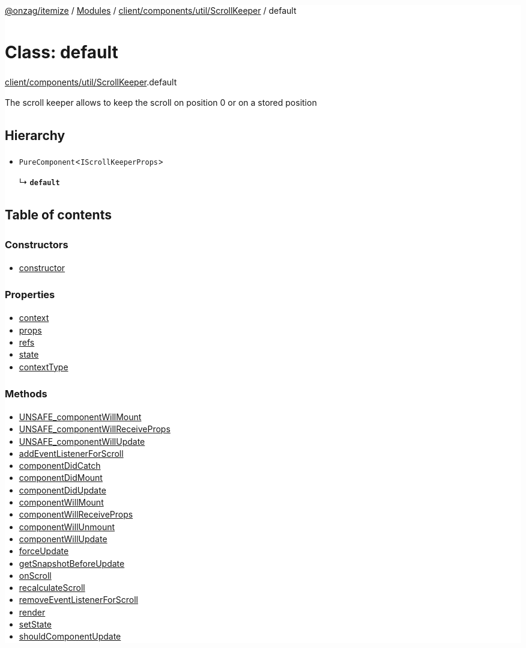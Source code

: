 [@onzag/itemize](../README.md) / [Modules](../modules.md) / [client/components/util/ScrollKeeper](../modules/client_components_util_ScrollKeeper.md) / default

# Class: default

[client/components/util/ScrollKeeper](../modules/client_components_util_ScrollKeeper.md).default

The scroll keeper allows to keep the scroll on position 0 or on a stored
position

## Hierarchy

- `PureComponent`\<`IScrollKeeperProps`\>

  ↳ **`default`**

## Table of contents

### Constructors

- [constructor](client_components_util_ScrollKeeper.default.md#constructor)

### Properties

- [context](client_components_util_ScrollKeeper.default.md#context)
- [props](client_components_util_ScrollKeeper.default.md#props)
- [refs](client_components_util_ScrollKeeper.default.md#refs)
- [state](client_components_util_ScrollKeeper.default.md#state)
- [contextType](client_components_util_ScrollKeeper.default.md#contexttype)

### Methods

- [UNSAFE\_componentWillMount](client_components_util_ScrollKeeper.default.md#unsafe_componentwillmount)
- [UNSAFE\_componentWillReceiveProps](client_components_util_ScrollKeeper.default.md#unsafe_componentwillreceiveprops)
- [UNSAFE\_componentWillUpdate](client_components_util_ScrollKeeper.default.md#unsafe_componentwillupdate)
- [addEventListenerForScroll](client_components_util_ScrollKeeper.default.md#addeventlistenerforscroll)
- [componentDidCatch](client_components_util_ScrollKeeper.default.md#componentdidcatch)
- [componentDidMount](client_components_util_ScrollKeeper.default.md#componentdidmount)
- [componentDidUpdate](client_components_util_ScrollKeeper.default.md#componentdidupdate)
- [componentWillMount](client_components_util_ScrollKeeper.default.md#componentwillmount)
- [componentWillReceiveProps](client_components_util_ScrollKeeper.default.md#componentwillreceiveprops)
- [componentWillUnmount](client_components_util_ScrollKeeper.default.md#componentwillunmount)
- [componentWillUpdate](client_components_util_ScrollKeeper.default.md#componentwillupdate)
- [forceUpdate](client_components_util_ScrollKeeper.default.md#forceupdate)
- [getSnapshotBeforeUpdate](client_components_util_ScrollKeeper.default.md#getsnapshotbeforeupdate)
- [onScroll](client_components_util_ScrollKeeper.default.md#onscroll)
- [recalculateScroll](client_components_util_ScrollKeeper.default.md#recalculatescroll)
- [removeEventListenerForScroll](client_components_util_ScrollKeeper.default.md#removeeventlistenerforscroll)
- [render](client_components_util_ScrollKeeper.default.md#render)
- [setState](client_components_util_ScrollKeeper.default.md#setstate)
- [shouldComponentUpdate](client_components_util_ScrollKeeper.default.md#shouldcomponentupdate)

